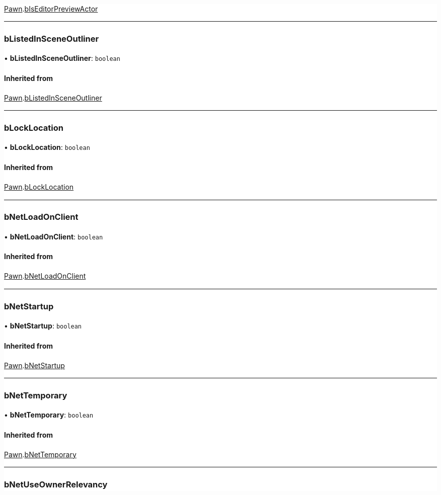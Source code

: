 [Pawn](ue_ue.Pawn.md).[bIsEditorPreviewActor](ue_ue.Pawn.md#biseditorpreviewactor)

___

### bListedInSceneOutliner

• **bListedInSceneOutliner**: `boolean`

#### Inherited from

[Pawn](ue_ue.Pawn.md).[bListedInSceneOutliner](ue_ue.Pawn.md#blistedinsceneoutliner)

___

### bLockLocation

• **bLockLocation**: `boolean`

#### Inherited from

[Pawn](ue_ue.Pawn.md).[bLockLocation](ue_ue.Pawn.md#blocklocation)

___

### bNetLoadOnClient

• **bNetLoadOnClient**: `boolean`

#### Inherited from

[Pawn](ue_ue.Pawn.md).[bNetLoadOnClient](ue_ue.Pawn.md#bnetloadonclient)

___

### bNetStartup

• **bNetStartup**: `boolean`

#### Inherited from

[Pawn](ue_ue.Pawn.md).[bNetStartup](ue_ue.Pawn.md#bnetstartup)

___

### bNetTemporary

• **bNetTemporary**: `boolean`

#### Inherited from

[Pawn](ue_ue.Pawn.md).[bNetTemporary](ue_ue.Pawn.md#bnettemporary)

___

### bNetUseOwnerRelevancy

